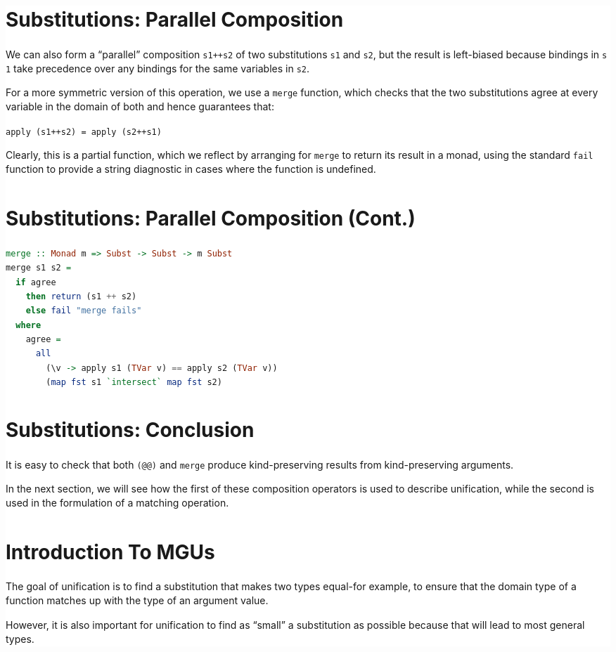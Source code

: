 # Substitutions: Parallel Composition

We can also form a “parallel” composition `s1++s2` of two
substitutions `s1` and `s2`, but the result is left-biased because
bindings in `s1` take precedence over any bindings for the same
variables in `s2`.

For a more symmetric version of this operation, we use a `merge`
function, which checks that the two substitutions agree at every
variable in the domain of both and hence guarantees that:

```
apply (s1++s2) = apply (s2++s1)
```

Clearly, this is a partial function, which we reflect by arranging for
`merge` to return its result in a monad, using the standard `fail`
function to provide a string diagnostic in cases where the function is
undefined.

# Substitutions: Parallel Composition (Cont.)

``` haskell
merge :: Monad m => Subst -> Subst -> m Subst
merge s1 s2 =
  if agree
    then return (s1 ++ s2)
    else fail "merge fails"
  where
    agree =
      all
        (\v -> apply s1 (TVar v) == apply s2 (TVar v))
        (map fst s1 `intersect` map fst s2)
```

# Substitutions: Conclusion

It is easy to check that both `(@@)` and `merge` produce
kind-preserving results from kind-preserving arguments.

In the next section, we will see how the first of these composition
operators is used to describe unification, while the second is used in
the formulation of a matching operation.

# Introduction To MGUs

The goal of unification is to find a substitution that makes two types
equal-for example, to ensure that the domain type of a function
matches up with the type of an argument value.

However, it is also important for unification to find as “small” a
substitution as possible because that will lead to most general types.

